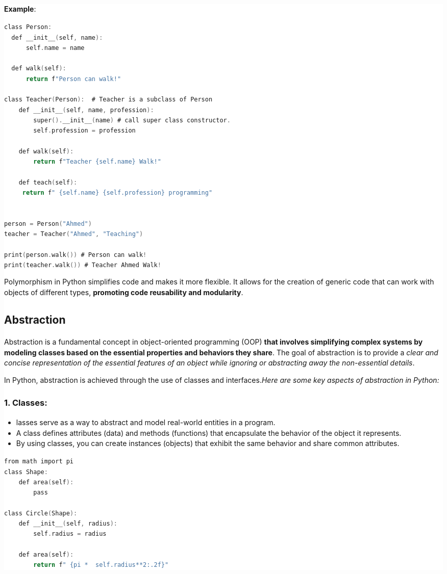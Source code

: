 **Example**:
```c
class Person:
  def __init__(self, name):
      self.name = name

  def walk(self):
      return f"Person can walk!"

class Teacher(Person):  # Teacher is a subclass of Person
    def __init__(self, name, profession):
        super().__init__(name) # call super class constructor.
        self.profession = profession

    def walk(self):
        return f"Teacher {self.name} Walk!"

    def teach(self):
     return f" {self.name} {self.profession} programming"


person = Person("Ahmed")
teacher = Teacher("Ahmed", "Teaching")

print(person.walk()) # Person can walk!
print(teacher.walk()) # Teacher Ahmed Walk!
```
Polymorphism in Python simplifies code and makes it more flexible. It allows for the creation of generic code that can work with objects of different types, **promoting code reusability and modularity**.


## Abstraction

Abstraction is a fundamental concept in object-oriented programming (OOP) **that involves simplifying complex systems by modeling classes based on the essential properties and behaviors they share**. The goal of abstraction is to provide a *clear and concise representation of the essential features of an object while ignoring or abstracting away the non-essential details*.

In Python, abstraction is achieved through the use of classes and interfaces.*Here are some key aspects of abstraction in Python:*

### 1. Classes:

- lasses serve as a way to abstract and model real-world entities in a program.
- A class defines attributes (data) and methods (functions) that encapsulate the behavior of the object it represents.
- By using classes, you can create instances (objects) that exhibit the same behavior and share common attributes.

```c
from math import pi
class Shape:
    def area(self):
        pass

class Circle(Shape):
    def __init__(self, radius):
        self.radius = radius

    def area(self):
        return f" {pi *  self.radius**2:.2f}"
```
